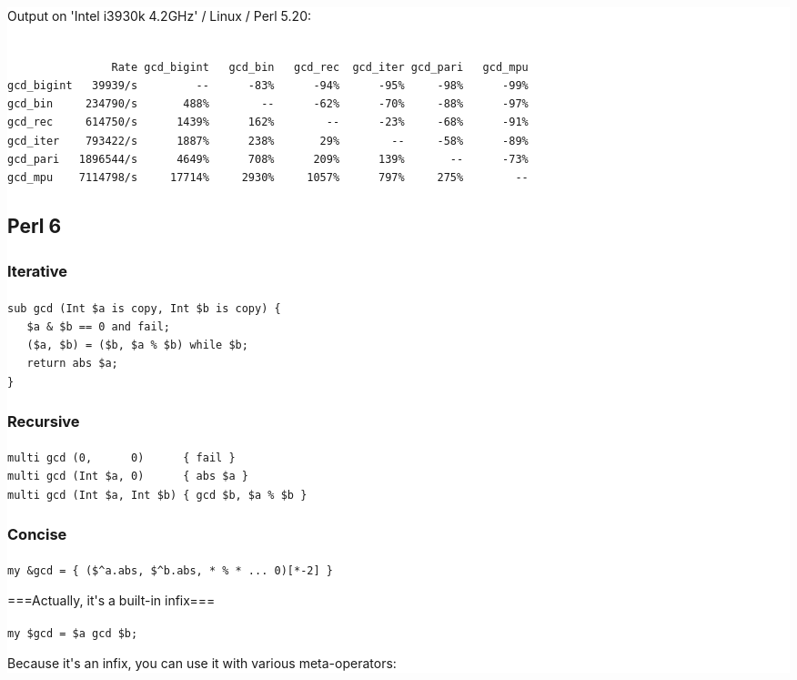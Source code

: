 
Output on 'Intel i3930k 4.2GHz' / Linux / Perl 5.20:

```txt

                Rate gcd_bigint   gcd_bin   gcd_rec  gcd_iter gcd_pari   gcd_mpu
gcd_bigint   39939/s         --      -83%      -94%      -95%     -98%      -99%
gcd_bin     234790/s       488%        --      -62%      -70%     -88%      -97%
gcd_rec     614750/s      1439%      162%        --      -23%     -68%      -91%
gcd_iter    793422/s      1887%      238%       29%        --     -58%      -89%
gcd_pari   1896544/s      4649%      708%      209%      139%       --      -73%
gcd_mpu    7114798/s     17714%     2930%     1057%      797%     275%        --

```



## Perl 6



### Iterative


```perl6
sub gcd (Int $a is copy, Int $b is copy) {
   $a & $b == 0 and fail;
   ($a, $b) = ($b, $a % $b) while $b;
   return abs $a;
}
```



### Recursive


```perl6
multi gcd (0,      0)      { fail }
multi gcd (Int $a, 0)      { abs $a }
multi gcd (Int $a, Int $b) { gcd $b, $a % $b }
```



### Concise


```perl6
my &gcd = { ($^a.abs, $^b.abs, * % * ... 0)[*-2] }
```


===Actually, it's a built-in infix===

```perl6
my $gcd = $a gcd $b;
```

Because it's an infix, you can use it with various meta-operators:
